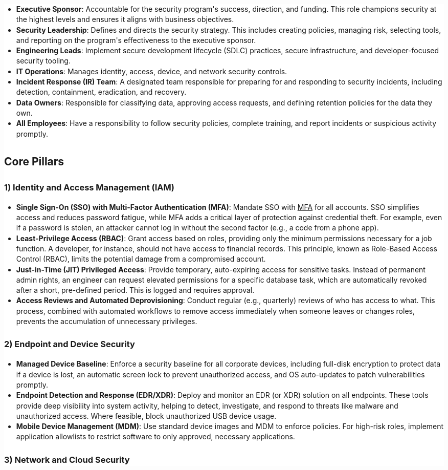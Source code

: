 - **Executive Sponsor**: Accountable for the security program's success, direction, and funding. This role champions security at the highest levels and ensures it aligns with business objectives.
- **Security Leadership**: Defines and directs the security strategy. This includes creating policies, managing risk, selecting tools, and reporting on the program's effectiveness to the executive sponsor.
- **Engineering Leads**: Implement secure development lifecycle (SDLC) practices, secure infrastructure, and developer-focused security tooling.
- **IT Operations**: Manages identity, access, device, and network security controls.
- **Incident Response (IR) Team**: A designated team responsible for preparing for and responding to security incidents, including detection, containment, eradication, and recovery.
- **Data Owners**: Responsible for classifying data, approving access requests, and defining retention policies for the data they own.
- **All Employees**: Have a responsibility to follow security policies, complete training, and report incidents or suspicious activity promptly.

## Core Pillars

### 1) Identity and Access Management (IAM)

- **Single Sign-On (SSO) with Multi-Factor Authentication (MFA)**: Mandate SSO with [MFA](https://en.wikipedia.org/wiki/Multi-factor_authentication) for all accounts. SSO simplifies access and reduces password fatigue, while MFA adds a critical layer of protection against credential theft. For example, even if a password is stolen, an attacker cannot log in without the second factor (e.g., a code from a phone app).
- **Least-Privilege Access (RBAC)**: Grant access based on roles, providing only the minimum permissions necessary for a job function. A developer, for instance, should not have access to financial records. This principle, known as Role-Based Access Control (RBAC), limits the potential damage from a compromised account.
- **Just-in-Time (JIT) Privileged Access**: Provide temporary, auto-expiring access for sensitive tasks. Instead of permanent admin rights, an engineer can request elevated permissions for a specific database task, which are automatically revoked after a short, pre-defined period. This is logged and requires approval.
- **Access Reviews and Automated Deprovisioning**: Conduct regular (e.g., quarterly) reviews of who has access to what. This process, combined with automated workflows to remove access immediately when someone leaves or changes roles, prevents the accumulation of unnecessary privileges.

### 2) Endpoint and Device Security

- **Managed Device Baseline**: Enforce a security baseline for all corporate devices, including full-disk encryption to protect data if a device is lost, an automatic screen lock to prevent unauthorized access, and OS auto-updates to patch vulnerabilities promptly.
- **Endpoint Detection and Response (EDR/XDR)**: Deploy and monitor an EDR (or XDR) solution on all endpoints. These tools provide deep visibility into system activity, helping to detect, investigate, and respond to threats like malware and unauthorized access. Where feasible, block unauthorized USB device usage.
- **Mobile Device Management (MDM)**: Use standard device images and MDM to enforce policies. For high-risk roles, implement application allowlists to restrict software to only approved, necessary applications.

### 3) Network and Cloud Security
